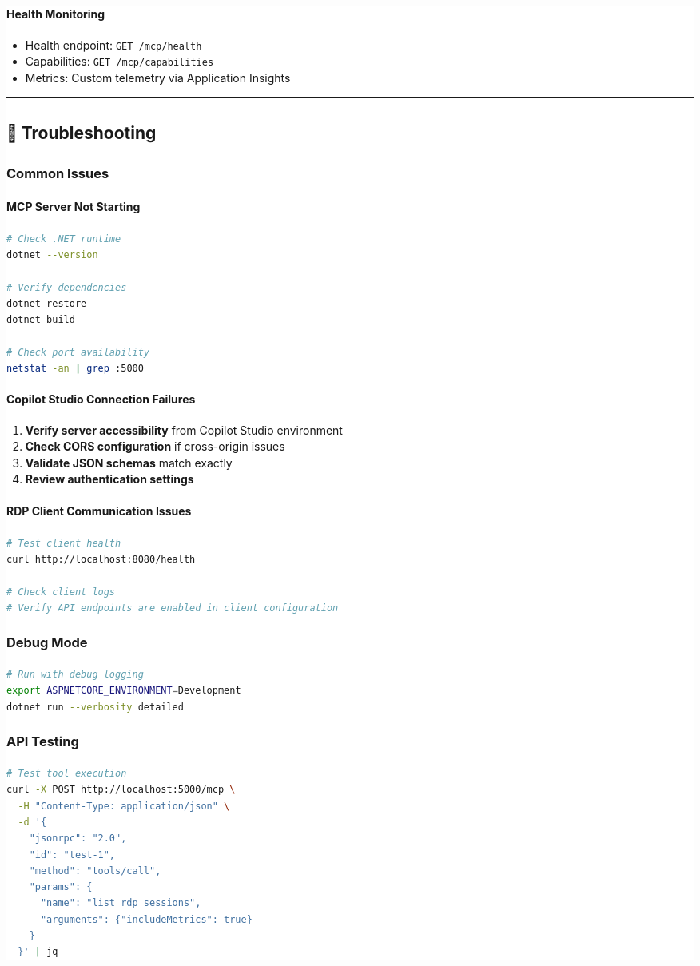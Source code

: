 ```json
```

#### **Health Monitoring**
- Health endpoint: `GET /mcp/health`
- Capabilities: `GET /mcp/capabilities`  
- Metrics: Custom telemetry via Application Insights

---

## 🚨 Troubleshooting

### **Common Issues**

#### **MCP Server Not Starting**
```bash
# Check .NET runtime
dotnet --version

# Verify dependencies  
dotnet restore
dotnet build

# Check port availability
netstat -an | grep :5000
```

#### **Copilot Studio Connection Failures**
1. **Verify server accessibility** from Copilot Studio environment
2. **Check CORS configuration** if cross-origin issues
3. **Validate JSON schemas** match exactly
4. **Review authentication settings**

#### **RDP Client Communication Issues**
```bash
# Test client health
curl http://localhost:8080/health

# Check client logs
# Verify API endpoints are enabled in client configuration
```

### **Debug Mode**
```bash
# Run with debug logging
export ASPNETCORE_ENVIRONMENT=Development
dotnet run --verbosity detailed
```

### **API Testing**
```bash
# Test tool execution
curl -X POST http://localhost:5000/mcp \
  -H "Content-Type: application/json" \
  -d '{
    "jsonrpc": "2.0",
    "id": "test-1",
    "method": "tools/call",
    "params": {
      "name": "list_rdp_sessions",
      "arguments": {"includeMetrics": true}
    }
  }' | jq
```
